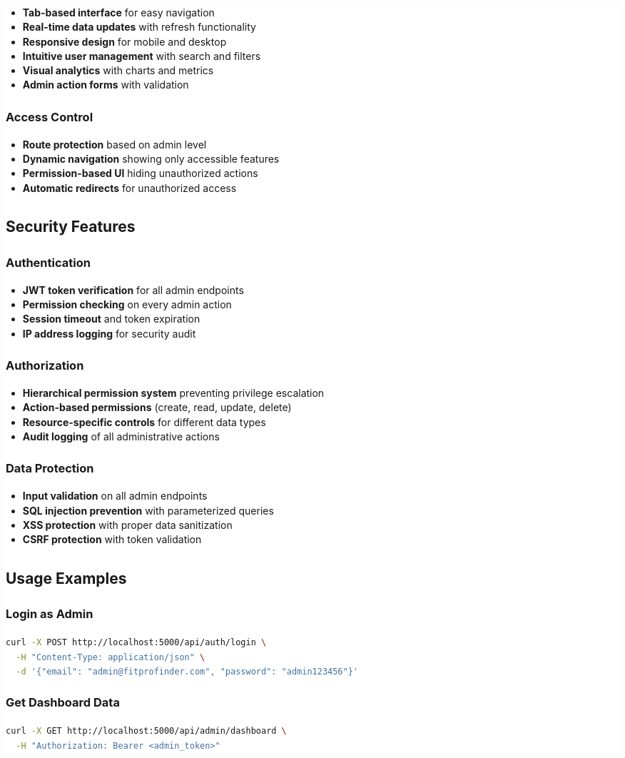 - **Tab-based interface** for easy navigation
- **Real-time data updates** with refresh functionality
- **Responsive design** for mobile and desktop
- **Intuitive user management** with search and filters
- **Visual analytics** with charts and metrics
- **Admin action forms** with validation

### Access Control

- **Route protection** based on admin level
- **Dynamic navigation** showing only accessible features
- **Permission-based UI** hiding unauthorized actions
- **Automatic redirects** for unauthorized access

## Security Features

### Authentication

- **JWT token verification** for all admin endpoints
- **Permission checking** on every admin action
- **Session timeout** and token expiration
- **IP address logging** for security audit

### Authorization

- **Hierarchical permission system** preventing privilege escalation
- **Action-based permissions** (create, read, update, delete)
- **Resource-specific controls** for different data types
- **Audit logging** of all administrative actions

### Data Protection

- **Input validation** on all admin endpoints
- **SQL injection prevention** with parameterized queries
- **XSS protection** with proper data sanitization
- **CSRF protection** with token validation

## Usage Examples

### Login as Admin

```bash
curl -X POST http://localhost:5000/api/auth/login \
  -H "Content-Type: application/json" \
  -d '{"email": "admin@fitprofinder.com", "password": "admin123456"}'
```

### Get Dashboard Data

```bash
curl -X GET http://localhost:5000/api/admin/dashboard \
  -H "Authorization: Bearer <admin_token>"
```
